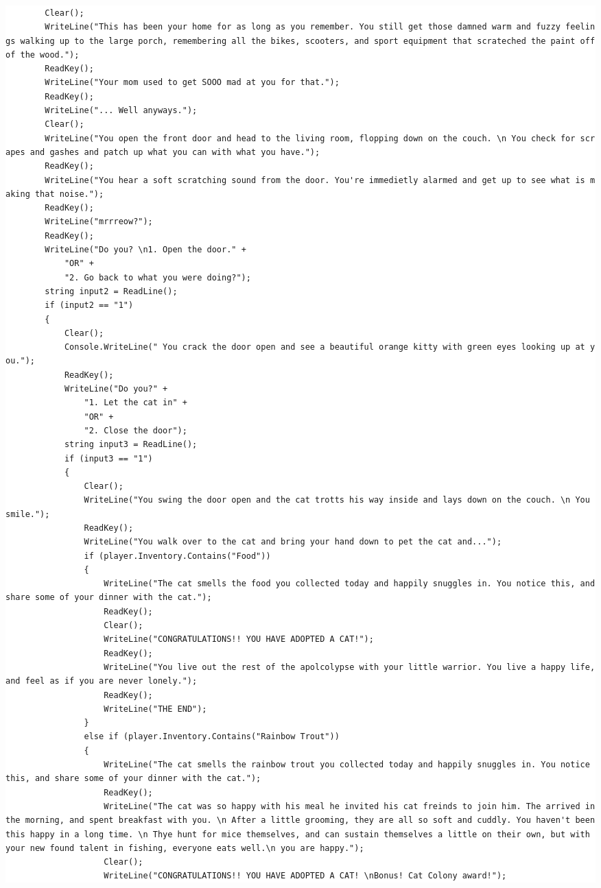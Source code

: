             Clear();
            WriteLine("This has been your home for as long as you remember. You still get those damned warm and fuzzy feelings walking up to the large porch, remembering all the bikes, scooters, and sport equipment that scrateched the paint off of the wood.");
            ReadKey();
            WriteLine("Your mom used to get SOOO mad at you for that.");
            ReadKey();
            WriteLine("... Well anyways.");
            Clear();
            WriteLine("You open the front door and head to the living room, flopping down on the couch. \n You check for scrapes and gashes and patch up what you can with what you have.");
            ReadKey();
            WriteLine("You hear a soft scratching sound from the door. You're immedietly alarmed and get up to see what is making that noise.");
            ReadKey();
            WriteLine("mrrreow?");
            ReadKey();
            WriteLine("Do you? \n1. Open the door." +
                "OR" +
                "2. Go back to what you were doing?");
            string input2 = ReadLine();
            if (input2 == "1")
            {
                Clear();
                Console.WriteLine(" You crack the door open and see a beautiful orange kitty with green eyes looking up at you.");
                ReadKey();
                WriteLine("Do you?" +
                    "1. Let the cat in" +
                    "OR" +
                    "2. Close the door");
                string input3 = ReadLine();
                if (input3 == "1") 
                {
                    Clear();
                    WriteLine("You swing the door open and the cat trotts his way inside and lays down on the couch. \n You smile.");
                    ReadKey();
                    WriteLine("You walk over to the cat and bring your hand down to pet the cat and...");
                    if (player.Inventory.Contains("Food"))
                    {
                        WriteLine("The cat smells the food you collected today and happily snuggles in. You notice this, and share some of your dinner with the cat.");
                        ReadKey();
                        Clear();
                        WriteLine("CONGRATULATIONS!! YOU HAVE ADOPTED A CAT!");
                        ReadKey();
                        WriteLine("You live out the rest of the apolcolypse with your little warrior. You live a happy life, and feel as if you are never lonely.");
                        ReadKey();
                        WriteLine("THE END");
                    }
                    else if (player.Inventory.Contains("Rainbow Trout"))
                    {
                        WriteLine("The cat smells the rainbow trout you collected today and happily snuggles in. You notice this, and share some of your dinner with the cat.");
                        ReadKey();
                        WriteLine("The cat was so happy with his meal he invited his cat freinds to join him. The arrived in the morning, and spent breakfast with you. \n After a little grooming, they are all so soft and cuddly. You haven't been this happy in a long time. \n Thye hunt for mice themselves, and can sustain themselves a little on their own, but with your new found talent in fishing, everyone eats well.\n you are happy.");
                        Clear();
                        WriteLine("CONGRATULATIONS!! YOU HAVE ADOPTED A CAT! \nBonus! Cat Colony award!");